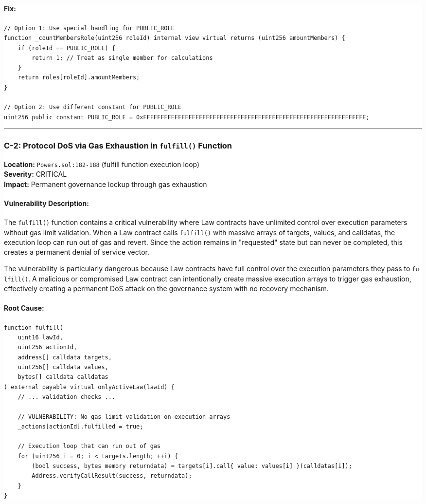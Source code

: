 #### **Fix:**
```solidity
// Option 1: Use special handling for PUBLIC_ROLE
function _countMembersRole(uint256 roleId) internal view virtual returns (uint256 amountMembers) {
    if (roleId == PUBLIC_ROLE) {
        return 1; // Treat as single member for calculations
    }
    return roles[roleId].amountMembers;
}

// Option 2: Use different constant for PUBLIC_ROLE
uint256 public constant PUBLIC_ROLE = 0xFFFFFFFFFFFFFFFFFFFFFFFFFFFFFFFFFFFFFFFFFFFFFFFFFFFFFFFFFFFFFFFE;
```

---

### **C-2: Protocol DoS via Gas Exhaustion in `fulfill()` Function**
**Location:** `Powers.sol:182-188` (fulfill function execution loop)  
**Severity:** CRITICAL  
**Impact:** Permanent governance lockup through gas exhaustion

#### **Vulnerability Description:**
The `fulfill()` function contains a critical vulnerability where Law contracts have unlimited control over execution parameters without gas limit validation. When a Law contract calls `fulfill()` with massive arrays of targets, values, and calldatas, the execution loop can run out of gas and revert. Since the action remains in "requested" state but can never be completed, this creates a permanent denial of service vector.

The vulnerability is particularly dangerous because Law contracts have full control over the execution parameters they pass to `fulfill()`. A malicious or compromised Law contract can intentionally create massive execution arrays to trigger gas exhaustion, effectively creating a permanent DoS attack on the governance system with no recovery mechanism.

#### **Root Cause:**
```solidity
function fulfill(
    uint16 lawId,
    uint256 actionId,
    address[] calldata targets,
    uint256[] calldata values,
    bytes[] calldata calldatas
) external payable virtual onlyActiveLaw(lawId) {
    // ... validation checks ...
    
    // VULNERABILITY: No gas limit validation on execution arrays
    _actions[actionId].fulfilled = true;
    
    // Execution loop that can run out of gas
    for (uint256 i = 0; i < targets.length; ++i) {
        (bool success, bytes memory returndata) = targets[i].call{ value: values[i] }(calldatas[i]);
        Address.verifyCallResult(success, returndata);
    }
}
```
